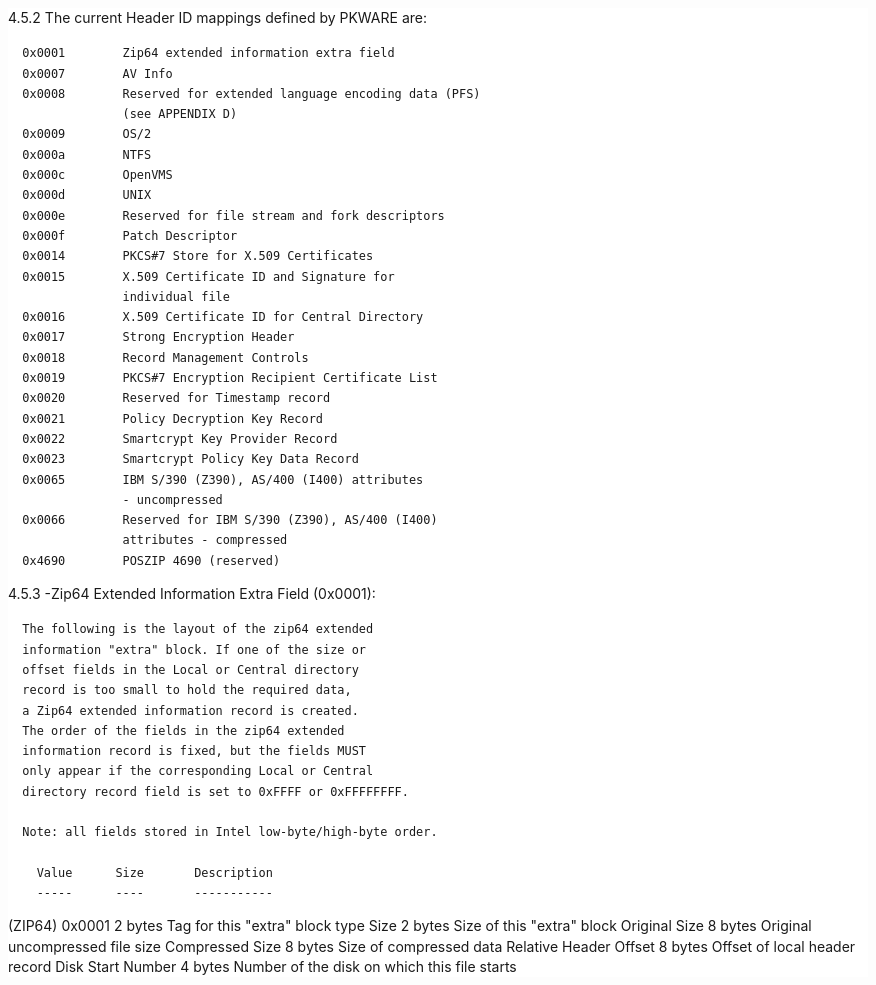    4.5.2 The current Header ID mappings defined by PKWARE are:

      0x0001        Zip64 extended information extra field
      0x0007        AV Info
      0x0008        Reserved for extended language encoding data (PFS)
                    (see APPENDIX D)
      0x0009        OS/2
      0x000a        NTFS 
      0x000c        OpenVMS
      0x000d        UNIX
      0x000e        Reserved for file stream and fork descriptors
      0x000f        Patch Descriptor
      0x0014        PKCS#7 Store for X.509 Certificates
      0x0015        X.509 Certificate ID and Signature for 
                    individual file
      0x0016        X.509 Certificate ID for Central Directory
      0x0017        Strong Encryption Header
      0x0018        Record Management Controls
      0x0019        PKCS#7 Encryption Recipient Certificate List
      0x0020        Reserved for Timestamp record
      0x0021        Policy Decryption Key Record
      0x0022        Smartcrypt Key Provider Record
      0x0023        Smartcrypt Policy Key Data Record
      0x0065        IBM S/390 (Z390), AS/400 (I400) attributes 
                    - uncompressed
      0x0066        Reserved for IBM S/390 (Z390), AS/400 (I400) 
                    attributes - compressed
      0x4690        POSZIP 4690 (reserved) 


   4.5.3 -Zip64 Extended Information Extra Field (0x0001):

      The following is the layout of the zip64 extended 
      information "extra" block. If one of the size or
      offset fields in the Local or Central directory
      record is too small to hold the required data,
      a Zip64 extended information record is created.
      The order of the fields in the zip64 extended 
      information record is fixed, but the fields MUST
      only appear if the corresponding Local or Central
      directory record field is set to 0xFFFF or 0xFFFFFFFF.

      Note: all fields stored in Intel low-byte/high-byte order.

        Value      Size       Description
        -----      ----       -----------
(ZIP64) 0x0001     2 bytes    Tag for this "extra" block type
        Size       2 bytes    Size of this "extra" block
        Original 
        Size       8 bytes    Original uncompressed file size
        Compressed
        Size       8 bytes    Size of compressed data
        Relative Header
        Offset     8 bytes    Offset of local header record
        Disk Start
        Number     4 bytes    Number of the disk on which
                              this file starts 
